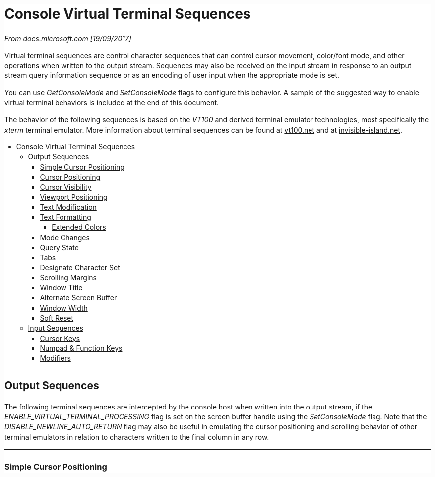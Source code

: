 # Console Virtual Terminal Sequences
*From [docs.microsoft.com](https://docs.microsoft.com/en-us/windows/console/console-virtual-terminal-sequences) \[19/09/2017\]*

Virtual terminal sequences are control character sequences that can control cursor movement, color/font mode, and other operations when written to the output stream. Sequences may also be received on the input stream in response to an output stream query information sequence or as an encoding of user input when the appropriate mode is set.

You can use *GetConsoleMode* and *SetConsoleMode* flags to configure this behavior. A sample of the suggested way to enable virtual terminal behaviors is included at the end of this document.

The behavior of the following sequences is based on the *VT100* and derived terminal emulator technologies, most specifically the *xterm* terminal emulator. More information about terminal sequences can be found at [vt100.net](http://vt100.net) and at [invisible-island.net](http://invisible-island.net/xterm/ctlseqs/ctlseqs.html).

- [Console Virtual Terminal Sequences](#console-virtual-terminal-sequences)
  - [Output Sequences](#output-sequences)
    - [Simple Cursor Positioning](#simple-cursor-positioning)
    - [Cursor Positioning](#cursor-positioning)
    - [Cursor Visibility](#cursor-visibility)
    - [Viewport Positioning](#viewport-positioning)
    - [Text Modification](#text-modification)
    - [Text Formatting](#text-formatting)
      - [Extended Colors](#extended-colors)
    - [Mode Changes](#mode-changes)
    - [Query State](#query-state)
    - [Tabs](#tabs)
    - [Designate Character Set](#designate-character-set)
    - [Scrolling Margins](#scrolling-margins)
    - [Window Title](#window-title)
    - [Alternate Screen Buffer](#alternate-screen-buffer)
    - [Window Width](#window-width)
    - [Soft Reset](#soft-reset)
  - [Input Sequences](#input-sequences)
    - [Cursor Keys](#cursor-keys)
    - [Numpad \& Function Keys](#numpad--function-keys)
    - [Modifiers](#modifiers)


## Output Sequences

The following terminal sequences are intercepted by the console host when written into the output stream, if the *ENABLE_VIRTUAL_TERMINAL_PROCESSING* flag is set on the screen buffer handle using the *SetConsoleMode* flag. Note that the *DISABLE_NEWLINE_AUTO_RETURN* flag may also be useful in emulating the cursor positioning and scrolling behavior of other terminal emulators in relation to characters written to the final column in any row.

---

### Simple Cursor Positioning

